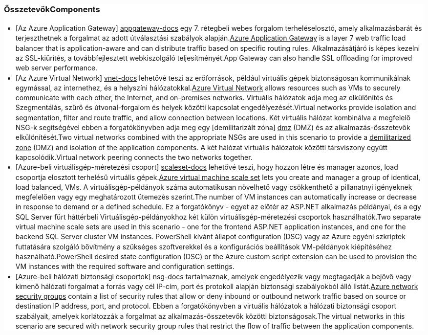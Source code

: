 ### <a name="components"></a><span data-ttu-id="8bf1a-125">Összetevők</span><span class="sxs-lookup"><span data-stu-id="8bf1a-125">Components</span></span>

* <span data-ttu-id="8bf1a-126">[Az Azure Application Gateway] [ appgateway-docs] egy 7. rétegbeli webes forgalom terheléselosztó, amely alkalmazásbarát és terjeszthetnek a forgalmat az adott útválasztási szabályok alapján.</span><span class="sxs-lookup"><span data-stu-id="8bf1a-126">[Azure Application Gateway][appgateway-docs] is a layer 7 web traffic load balancer that is application-aware and can distribute traffic based on specific routing rules.</span></span> <span data-ttu-id="8bf1a-127">Alkalmazásátjáró is képes kezelni az SSL-kiürítés, a továbbfejlesztett webkiszolgáló teljesítményét.</span><span class="sxs-lookup"><span data-stu-id="8bf1a-127">App Gateway can also handle SSL offloading for improved web server performance.</span></span>
* <span data-ttu-id="8bf1a-128">[Az Azure Virtual Network] [ vnet-docs] lehetővé teszi az erőforrások, például virtuális gépek biztonságosan kommunikálnak egymással, az internethez, és a helyszíni hálózatokkal.</span><span class="sxs-lookup"><span data-stu-id="8bf1a-128">[Azure Virtual Network][vnet-docs] allows resources such as VMs to securely communicate with each other, the Internet, and on-premises networks.</span></span> <span data-ttu-id="8bf1a-129">Virtuális hálózatok adja meg az elkülönítés és Szegmentálás, szűrő és útvonal-forgalom és helyek közötti kapcsolat engedélyezését.</span><span class="sxs-lookup"><span data-stu-id="8bf1a-129">Virtual networks provide isolation and segmentation, filter and route traffic, and allow connection between locations.</span></span> <span data-ttu-id="8bf1a-130">Két virtuális hálózat kombinálva a megfelelő NSG-k segítségével ebben a forgatókönyvben adja meg egy [demilitarizált zóna] [ dmz] (DMZ) és az alkalmazás-összetevők elkülönítését.</span><span class="sxs-lookup"><span data-stu-id="8bf1a-130">Two virtual networks combined with the appropriate NSGs are used in this scenario to provide a [demilitarized zone][dmz] (DMZ) and isolation of the application components.</span></span> <span data-ttu-id="8bf1a-131">A két hálózat virtuális hálózatok közötti társviszony együtt kapcsolódik.</span><span class="sxs-lookup"><span data-stu-id="8bf1a-131">Virtual network peering connects the two networks together.</span></span>
* <span data-ttu-id="8bf1a-132">[Azure-beli virtuálisgép-méretezési csoport] [ scaleset-docs] lehetővé teszi, hogy hozzon létre és manager azonos, load csoportja elosztott terhelésű virtuális gépek.</span><span class="sxs-lookup"><span data-stu-id="8bf1a-132">[Azure virtual machine scale set][scaleset-docs] lets you create and manager a group of identical, load balanced, VMs.</span></span> <span data-ttu-id="8bf1a-133">A virtuálisgép-példányok száma automatikusan növelhető vagy csökkenthető a pillanatnyi igényeknek megfelelően vagy egy meghatározott ütemezés szerint.</span><span class="sxs-lookup"><span data-stu-id="8bf1a-133">The number of VM instances can automatically increase or decrease in response to demand or a defined schedule.</span></span> <span data-ttu-id="8bf1a-134">Ez a forgatókönyv - egyet az előtér az ASP.NET alkalmazás példányai, és a egy SQL Server fürt háttérbeli Virtuálisgép-példányokhoz két külön virtuálisgép-méretezési csoportok használhatók.</span><span class="sxs-lookup"><span data-stu-id="8bf1a-134">Two separate virtual machine scale sets are used in this scenario - one for the frontend ASP.NET application instances, and one for the backend SQL Server cluster VM instances.</span></span> <span data-ttu-id="8bf1a-135">PowerShell kívánt állapot configuration (DSC) vagy az Azure egyéni szkriptek futtatására szolgáló bővítmény a szükséges szoftverekkel és a konfigurációs beállítások VM-példányok kiépítéséhez használható.</span><span class="sxs-lookup"><span data-stu-id="8bf1a-135">PowerShell desired state configuration (DSC) or the Azure custom script extension can be used to provision the VM instances with the required software and configuration settings.</span></span>
* <span data-ttu-id="8bf1a-136">[Azure-beli hálózati biztonsági csoportok] [ nsg-docs] tartalmaznak, amelyek engedélyezik vagy megtagadják a bejövő vagy kimenő hálózati forgalmat a forrás vagy cél IP-cím, port és protokoll alapján biztonsági szabályokból álló listát.</span><span class="sxs-lookup"><span data-stu-id="8bf1a-136">[Azure network security groups][nsg-docs] contain a list of security rules that allow or deny inbound or outbound network traffic based on source or destination IP address, port, and protocol.</span></span> <span data-ttu-id="8bf1a-137">Ebben a forgatókönyvben a virtuális hálózatok a hálózati biztonsági csoport szabályait, amelyek korlátozzák a forgalmat az alkalmazás-összetevők közötti biztonságosak.</span><span class="sxs-lookup"><span data-stu-id="8bf1a-137">The virtual networks in this scenario are secured with network security group rules that restrict the flow of traffic between the application components.</span></span>

[appgateway-docs]: /azure/application-gateway/overview
[architecture]: ./media/regulated-multitier-app/architecture-regulated-multitier-app.png
[autoscaling]: /azure/architecture/best-practices/auto-scaling
[availability]: ../../checklist/availability.md
[azureaz-docs]: /azure/availability-zones/az-overview
[azurecosmosdb-docs]: /azure/cosmos-db/introduction
[cloudwitness-docs]: /windows-server/failover-clustering/deploy-cloud-witness
[loadbalancer-docs]: /azure/load-balancer/load-balancer-overview
[nsg-docs]: /azure/virtual-network/security-overview
[ntiersql-ra]: /azure/architecture/reference-architectures/n-tier/n-tier-sql-server
[resiliency]: /azure/architecture/resiliency/ 
[security]: /azure/security/
[scalability]: /azure/architecture/checklist/scalability 
[scaleset-docs]: /azure/virtual-machine-scale-sets/overview
[sqlalwayson-docs]: /sql/database-engine/availability-groups/windows/overview-of-always-on-availability-groups-sql-server
[vmssautoscale-docs]: /azure/virtual-machine-scale-sets/virtual-machine-scale-sets-autoscale-overview
[vnet-docs]: /azure/virtual-network/virtual-networks-overview
[vnetendpoint-docs]: /azure/virtual-network/virtual-network-service-endpoints-overview
[pci-dss]: /azure/security/blueprints/pcidss-iaaswa-overview
[dmz]: /azure/virtual-network/virtual-networks-dmz-nsg
[cosmos]: /azure/cosmos-db/
[sql-linux]: /sql/linux/sql-server-linux-overview?view=sql-server-linux-2017
[small-pricing]: https://azure.com/e/711bbfcbbc884ef8aa91cdf0f2caff72
[medium-pricing]: https://azure.com/e/b622d82d79b34b8398c4bce35477856f
[large-pricing]: https://azure.com/e/1d99d8b92f90496787abecffa1473a93